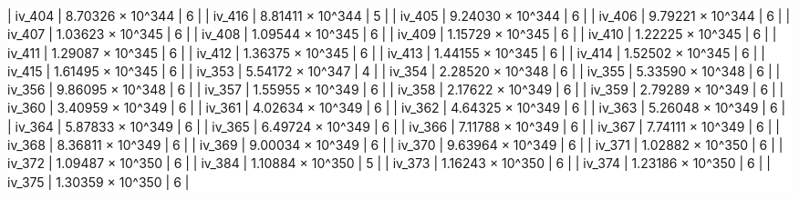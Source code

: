 | iv_404 | 8.70326 × 10^344 | 6 |
| iv_416 | 8.81411 × 10^344 | 5 |
| iv_405 | 9.24030 × 10^344 | 6 |
| iv_406 | 9.79221 × 10^344 | 6 |
| iv_407 | 1.03623 × 10^345 | 6 |
| iv_408 | 1.09544 × 10^345 | 6 |
| iv_409 | 1.15729 × 10^345 | 6 |
| iv_410 | 1.22225 × 10^345 | 6 |
| iv_411 | 1.29087 × 10^345 | 6 |
| iv_412 | 1.36375 × 10^345 | 6 |
| iv_413 | 1.44155 × 10^345 | 6 |
| iv_414 | 1.52502 × 10^345 | 6 |
| iv_415 | 1.61495 × 10^345 | 6 |
| iv_353 | 5.54172 × 10^347 | 4 |
| iv_354 | 2.28520 × 10^348 | 6 |
| iv_355 | 5.33590 × 10^348 | 6 |
| iv_356 | 9.86095 × 10^348 | 6 |
| iv_357 | 1.55955 × 10^349 | 6 |
| iv_358 | 2.17622 × 10^349 | 6 |
| iv_359 | 2.79289 × 10^349 | 6 |
| iv_360 | 3.40959 × 10^349 | 6 |
| iv_361 | 4.02634 × 10^349 | 6 |
| iv_362 | 4.64325 × 10^349 | 6 |
| iv_363 | 5.26048 × 10^349 | 6 |
| iv_364 | 5.87833 × 10^349 | 6 |
| iv_365 | 6.49724 × 10^349 | 6 |
| iv_366 | 7.11788 × 10^349 | 6 |
| iv_367 | 7.74111 × 10^349 | 6 |
| iv_368 | 8.36811 × 10^349 | 6 |
| iv_369 | 9.00034 × 10^349 | 6 |
| iv_370 | 9.63964 × 10^349 | 6 |
| iv_371 | 1.02882 × 10^350 | 6 |
| iv_372 | 1.09487 × 10^350 | 6 |
| iv_384 | 1.10884 × 10^350 | 5 |
| iv_373 | 1.16243 × 10^350 | 6 |
| iv_374 | 1.23186 × 10^350 | 6 |
| iv_375 | 1.30359 × 10^350 | 6 |